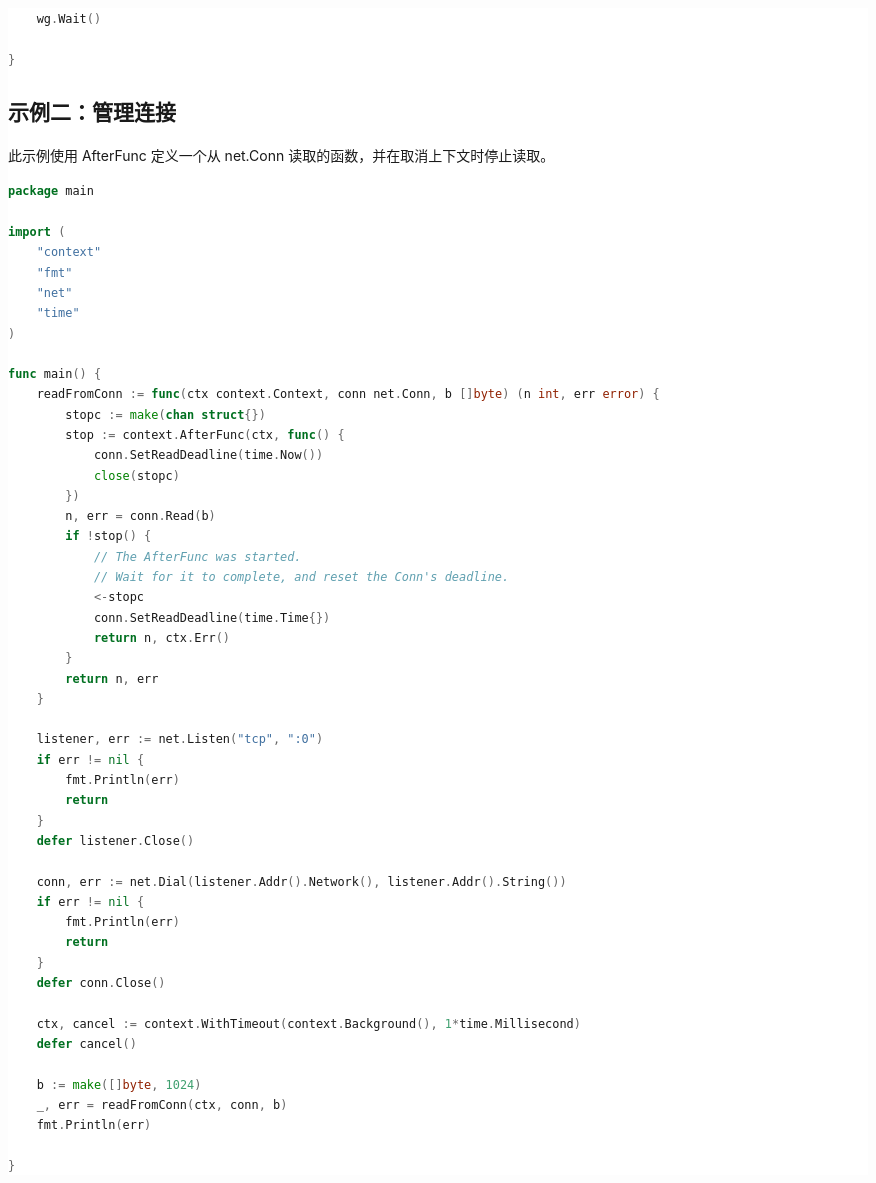 ```go
	wg.Wait()

}

```

## 示例二：管理连接

此示例使用 AfterFunc 定义一个从 net.Conn 读取的函数，并在取消上下文时停止读取。

```go
package main

import (
	"context"
	"fmt"
	"net"
	"time"
)

func main() {
	readFromConn := func(ctx context.Context, conn net.Conn, b []byte) (n int, err error) {
		stopc := make(chan struct{})
		stop := context.AfterFunc(ctx, func() {
			conn.SetReadDeadline(time.Now())
			close(stopc)
		})
		n, err = conn.Read(b)
		if !stop() {
			// The AfterFunc was started.
			// Wait for it to complete, and reset the Conn's deadline.
			<-stopc
			conn.SetReadDeadline(time.Time{})
			return n, ctx.Err()
		}
		return n, err
	}

	listener, err := net.Listen("tcp", ":0")
	if err != nil {
		fmt.Println(err)
		return
	}
	defer listener.Close()

	conn, err := net.Dial(listener.Addr().Network(), listener.Addr().String())
	if err != nil {
		fmt.Println(err)
		return
	}
	defer conn.Close()

	ctx, cancel := context.WithTimeout(context.Background(), 1*time.Millisecond)
	defer cancel()

	b := make([]byte, 1024)
	_, err = readFromConn(ctx, conn, b)
	fmt.Println(err)

}

```
